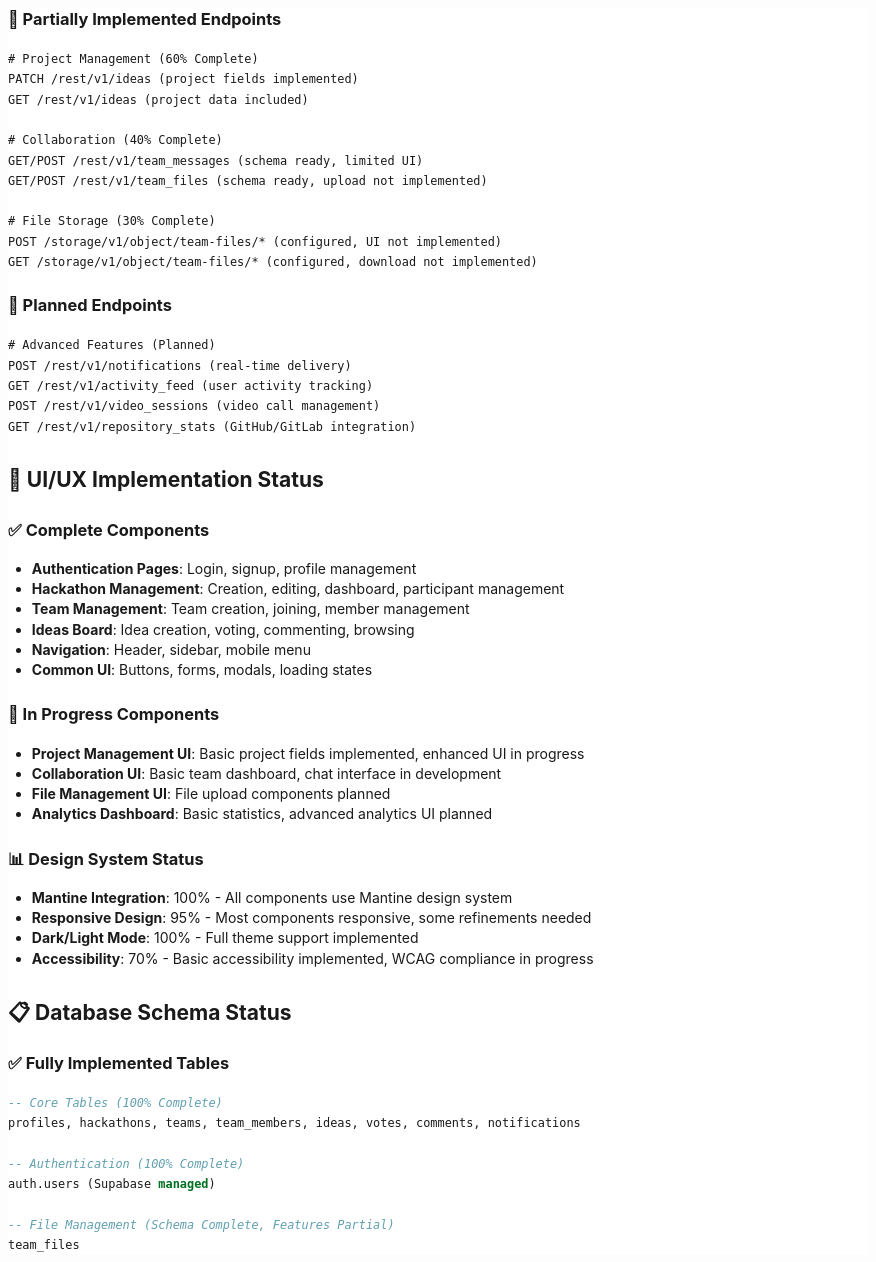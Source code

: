 ### 🔄 Partially Implemented Endpoints
```http
# Project Management (60% Complete)
PATCH /rest/v1/ideas (project fields implemented)
GET /rest/v1/ideas (project data included)

# Collaboration (40% Complete)  
GET/POST /rest/v1/team_messages (schema ready, limited UI)
GET/POST /rest/v1/team_files (schema ready, upload not implemented)

# File Storage (30% Complete)
POST /storage/v1/object/team-files/* (configured, UI not implemented)
GET /storage/v1/object/team-files/* (configured, download not implemented)
```

### 🚧 Planned Endpoints
```http
# Advanced Features (Planned)
POST /rest/v1/notifications (real-time delivery)
GET /rest/v1/activity_feed (user activity tracking)
POST /rest/v1/video_sessions (video call management)
GET /rest/v1/repository_stats (GitHub/GitLab integration)
```

## 🎨 UI/UX Implementation Status

### ✅ Complete Components
- **Authentication Pages**: Login, signup, profile management
- **Hackathon Management**: Creation, editing, dashboard, participant management
- **Team Management**: Team creation, joining, member management
- **Ideas Board**: Idea creation, voting, commenting, browsing
- **Navigation**: Header, sidebar, mobile menu
- **Common UI**: Buttons, forms, modals, loading states

### 🔄 In Progress Components
- **Project Management UI**: Basic project fields implemented, enhanced UI in progress
- **Collaboration UI**: Basic team dashboard, chat interface in development
- **File Management UI**: File upload components planned
- **Analytics Dashboard**: Basic statistics, advanced analytics UI planned

### 📊 Design System Status
- **Mantine Integration**: 100% - All components use Mantine design system
- **Responsive Design**: 95% - Most components responsive, some refinements needed
- **Dark/Light Mode**: 100% - Full theme support implemented
- **Accessibility**: 70% - Basic accessibility implemented, WCAG compliance in progress

## 📋 Database Schema Status

### ✅ Fully Implemented Tables
```sql
-- Core Tables (100% Complete)
profiles, hackathons, teams, team_members, ideas, votes, comments, notifications

-- Authentication (100% Complete)  
auth.users (Supabase managed)

-- File Management (Schema Complete, Features Partial)
team_files
```
